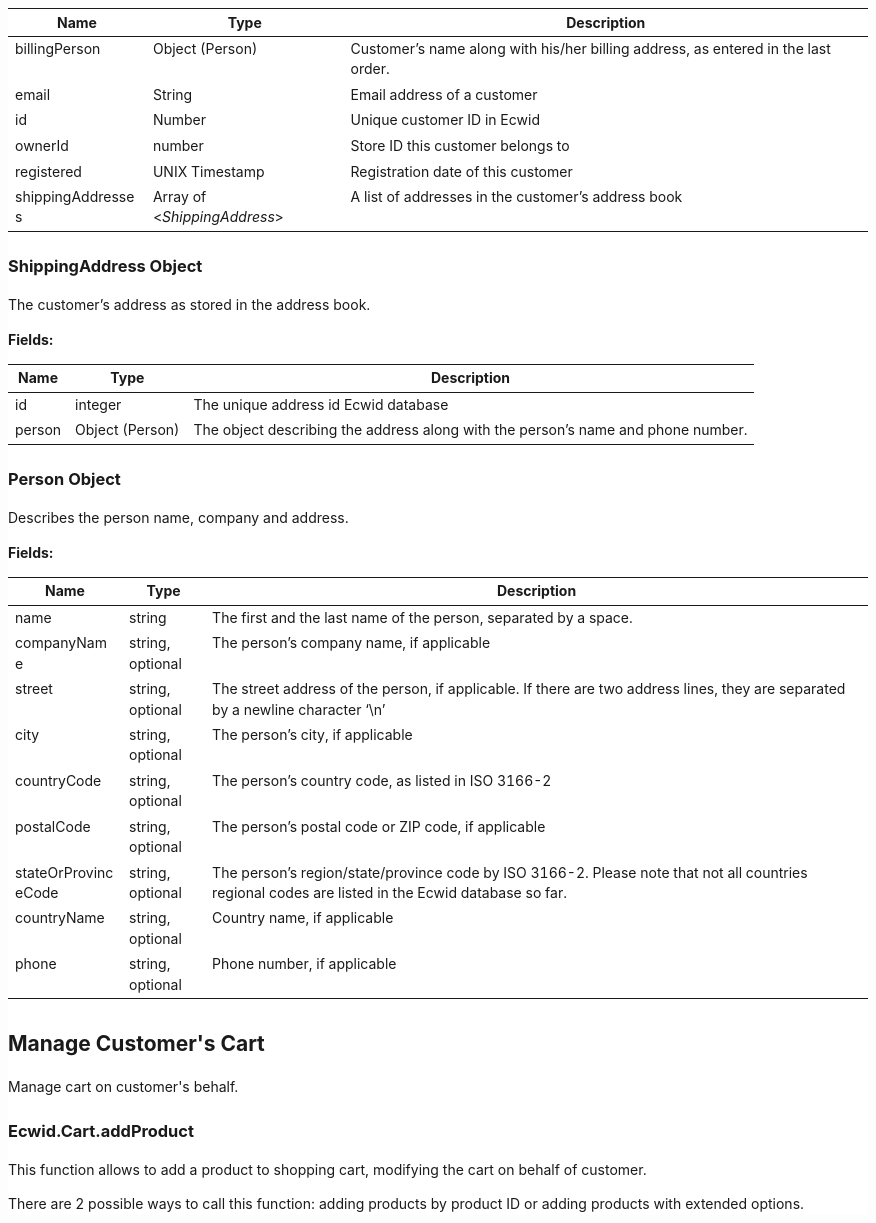 Name | Type | Description
---- | ---- | -----------
billingPerson | Object (Person) | Customer’s name along with his/her billing address, as entered in the last order.
email | String | Email address of a customer
id | Number | Unique customer ID in Ecwid
ownerId | number | Store ID this customer belongs to
registered | UNIX Timestamp | Registration date of this customer
shippingAddresses | Array of \<*ShippingAddress*\> | A list of addresses in the customer’s address book

### ShippingAddress Object

The customer’s address as stored in the address book.

**Fields:**

Name | Type | Description
---- | ---- | -----------
id | integer | The unique address id Ecwid database
person | Object (Person) | The object describing the address along with the person’s name and phone number.

### Person Object

Describes the person name, company and address.

**Fields:**

Name | Type | Description
---- | ----- | -----------
name | string | The first and the last name of the person, separated by a space.
companyName | string, optional | The person’s company name, if applicable
street | string, optional | The street address of the person, if applicable. If there are two address lines, they are separated by a newline character ‘\n’
city | string, optional | The person’s city, if applicable
countryCode | string, optional | The person’s country code, as listed in ISO 3166-2
postalCode | string, optional | The person’s postal code or ZIP code, if applicable
stateOrProvinceCode | string, optional | The person’s region/state/province code by ISO 3166-2. Please note that not all countries regional codes are listed in the Ecwid database so far.
countryName | string, optional | Country name, if applicable
phone | string, optional | Phone number, if applicable

## Manage Customer's Cart

Manage cart on customer's behalf.

### Ecwid.Cart.addProduct

This function allows to add a product to shopping cart, modifying the cart on behalf of customer.

There are 2 possible ways to call this function: adding products by product ID or adding products with extended options.
